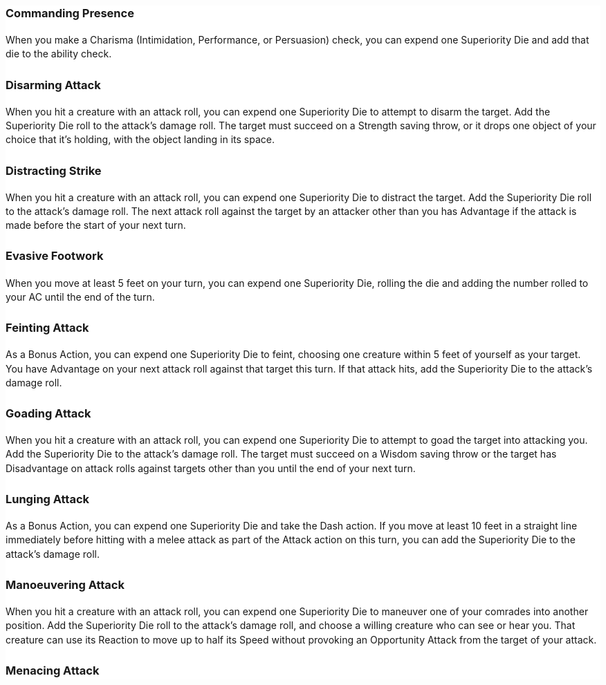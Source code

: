 ### Commanding Presence

When you make a Charisma (Intimidation, Performance, or Persuasion) check, you can expend one Superiority Die and add that die to the ability check.

### Disarming Attack

When you hit a creature with an attack roll, you can expend one Superiority Die to attempt to disarm the target. Add the Superiority Die roll to the attack’s damage roll. The target must succeed on a Strength saving throw, or it drops one object of your choice that it’s holding, with the object landing in its space.
 
### Distracting Strike

When you hit a creature with an attack roll, you can expend one Superiority Die to distract the target. Add the Superiority Die roll to the attack’s damage roll. The next attack roll against the target by an attacker other than you has Advantage if the attack is made before the start of your next turn.

### Evasive Footwork

When you move at least 5 feet on your turn, you can expend one Superiority Die, rolling the die and adding the number rolled to your AC until the end of the turn.

### Feinting Attack

As a Bonus Action, you can expend one Superiority Die to feint, choosing one creature within 5 feet of yourself as your target. You have Advantage on your next attack roll against that target this turn. If that attack hits, add the Superiority Die to the attack’s damage roll.

### Goading Attack

When you hit a creature with an attack roll, you can expend one Superiority Die to attempt to goad the target into attacking you. Add the Superiority Die to the attack’s damage roll. The target must succeed on a Wisdom saving throw or the target has Disadvantage on attack rolls against targets other than you until the end of your next turn.

### Lunging Attack

As a Bonus Action, you can expend one Superiority Die and take the Dash action. If you move at least 10 feet in a straight line immediately before hitting with a melee attack as part of the Attack action on this turn, you can add the Superiority Die to the attack’s damage roll.

### Manoeuvering Attack

When you hit a creature with an attack roll, you can expend one Superiority Die to maneuver one of your comrades into another position. Add the Superiority Die roll to the attack’s damage roll, and choose a willing creature who can see or hear you. That creature can use its Reaction to move up to half its Speed without provoking an Opportunity Attack from the target of your attack.

### Menacing Attack
